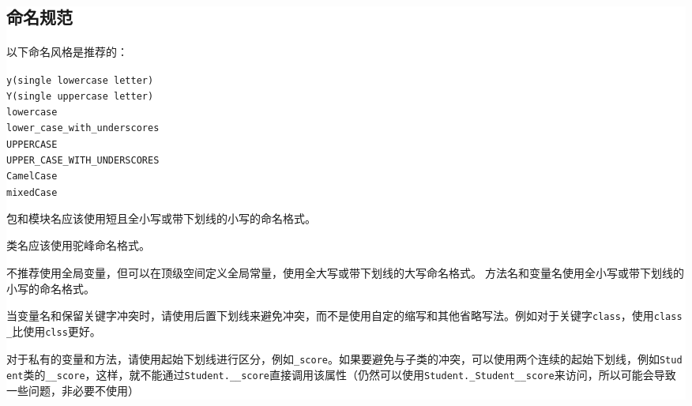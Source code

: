 ## 命名规范

以下命名风格是推荐的：
```
y(single lowercase letter)
Y(single uppercase letter)
lowercase
lower_case_with_underscores
UPPERCASE
UPPER_CASE_WITH_UNDERSCORES
CamelCase
mixedCase
```
包和模块名应该使用短且全小写或带下划线的小写的命名格式。

类名应该使用驼峰命名格式。

不推荐使用全局变量，但可以在顶级空间定义全局常量，使用全大写或带下划线的大写命名格式。
方法名和变量名使用全小写或带下划线的小写的命名格式。

当变量名和保留关键字冲突时，请使用后置下划线来避免冲突，而不是使用自定的缩写和其他省略写法。例如对于关键字`class`，使用`class_`比使用`clss`更好。

对于私有的变量和方法，请使用起始下划线进行区分，例如`_score`。如果要避免与子类的冲突，可以使用两个连续的起始下划线，例如`Student`类的`__score`，这样，就不能通过`Student.__score`直接调用该属性（仍然可以使用`Student._Student__score`来访问，所以可能会导致一些问题，非必要不使用）
